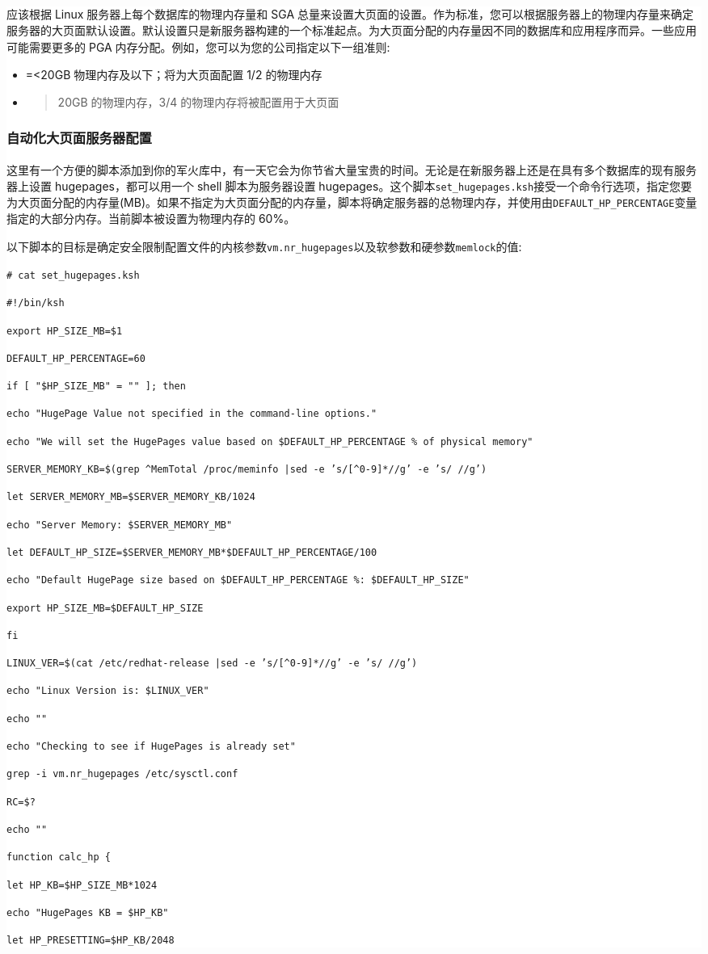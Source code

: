 应该根据 Linux 服务器上每个数据库的物理内存量和 SGA 总量来设置大页面的设置。作为标准，您可以根据服务器上的物理内存量来确定服务器的大页面默认设置。默认设置只是新服务器构建的一个标准起点。为大页面分配的内存量因不同的数据库和应用程序而异。一些应用可能需要更多的 PGA 内存分配。例如，您可以为您的公司指定以下一组准则:

*   =<20GB 物理内存及以下；将为大页面配置 1/2 的物理内存
*   > 20GB 的物理内存，3/4 的物理内存将被配置用于大页面

### 自动化大页面服务器配置

这里有一个方便的脚本添加到你的军火库中，有一天它会为你节省大量宝贵的时间。无论是在新服务器上还是在具有多个数据库的现有服务器上设置 hugepages，都可以用一个 shell 脚本为服务器设置 hugepages。这个脚本`set_hugepages.ksh`接受一个命令行选项，指定您要为大页面分配的内存量(MB)。如果不指定为大页面分配的内存量，脚本将确定服务器的总物理内存，并使用由`DEFAULT_HP_PERCENTAGE`变量指定的大部分内存。当前脚本被设置为物理内存的 60%。

以下脚本的目标是确定安全限制配置文件的内核参数`vm.nr_hugepages`以及软参数和硬参数`memlock`的值:

`# cat set_hugepages.ksh`

`#!/bin/ksh`

`export HP_SIZE_MB=$1`

`DEFAULT_HP_PERCENTAGE=60`

`if [ "$HP_SIZE_MB" = "" ]; then`

`echo "HugePage Value not specified in the command-line options."`

`echo "We will set the HugePages value based on $DEFAULT_HP_PERCENTAGE % of physical memory"`

`SERVER_MEMORY_KB=$(grep ^MemTotal /proc/meminfo |sed -e ’s/[^0-9]*//g’ -e ’s/ //g’)`

`let SERVER_MEMORY_MB=$SERVER_MEMORY_KB/1024`

`echo "Server Memory: $SERVER_MEMORY_MB"`

`let DEFAULT_HP_SIZE=$SERVER_MEMORY_MB*$DEFAULT_HP_PERCENTAGE/100`

`echo "Default HugePage size based on $DEFAULT_HP_PERCENTAGE %: $DEFAULT_HP_SIZE"`

`export HP_SIZE_MB=$DEFAULT_HP_SIZE`

`fi`

`LINUX_VER=$(cat /etc/redhat-release |sed -e ’s/[^0-9]*//g’ -e ’s/ //g’)`

`echo "Linux Version is: $LINUX_VER"`

`echo ""`

`echo "Checking to see if HugePages is already set"`

`grep -i vm.nr_hugepages /etc/sysctl.conf`

`RC=$?`

`echo ""`

`function calc_hp {`

`let HP_KB=$HP_SIZE_MB*1024`

`echo "HugePages KB = $HP_KB"`

`let HP_PRESETTING=$HP_KB/2048`
